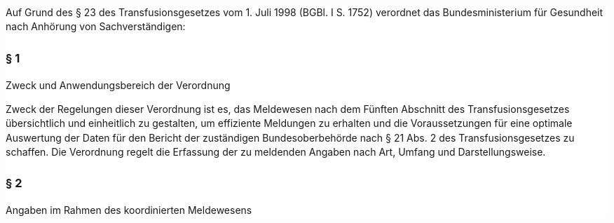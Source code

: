 <div>

<div class="jnhtml">

<div>

<div class="jurAbsatz">

Auf Grund des § 23 des Transfusionsgesetzes vom 1. Juli 1998 (BGBl. I S.
1752) verordnet das Bundesministerium für Gesundheit nach Anhörung von
Sachverständigen:

</div>

</div>

</div>

</div>

<span id="BJNR373700001BJNE000100000.html"></span>

### § 1  
Zweck und Anwendungsbereich der Verordnung

<div>

<div class="jnhtml">

<div>

<div class="jurAbsatz">

Zweck der Regelungen dieser Verordnung ist es, das Meldewesen nach dem
Fünften Abschnitt des Transfusionsgesetzes übersichtlich und
einheitlich zu gestalten, um effiziente Meldungen zu erhalten und die
Voraussetzungen für eine optimale Auswertung der Daten für den Bericht
der zuständigen Bundesoberbehörde nach § 21 Abs. 2 des
Transfusionsgesetzes zu schaffen. Die Verordnung regelt die Erfassung
der zu meldenden Angaben nach Art, Umfang und Darstellungsweise.

</div>

</div>

</div>

</div>

<span id="BJNR373700001BJNE000202116.html"></span>

### § 2  
Angaben im Rahmen des koordinierten Meldewesens

<div>

<div class="jnhtml">

<div>

<div class="jurAbsatz">
